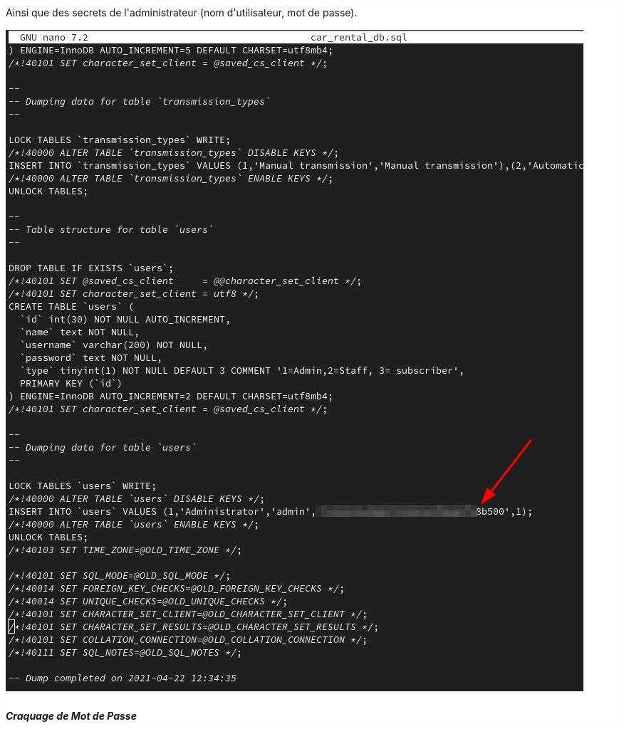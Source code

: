 Ainsi que des secrets de l'administrateur (nom d'utilisateur, mot de passe).

![Alt text](img/loginAdm.png "Hash de mot de passe")

##### Craquage de Mot de Passe
